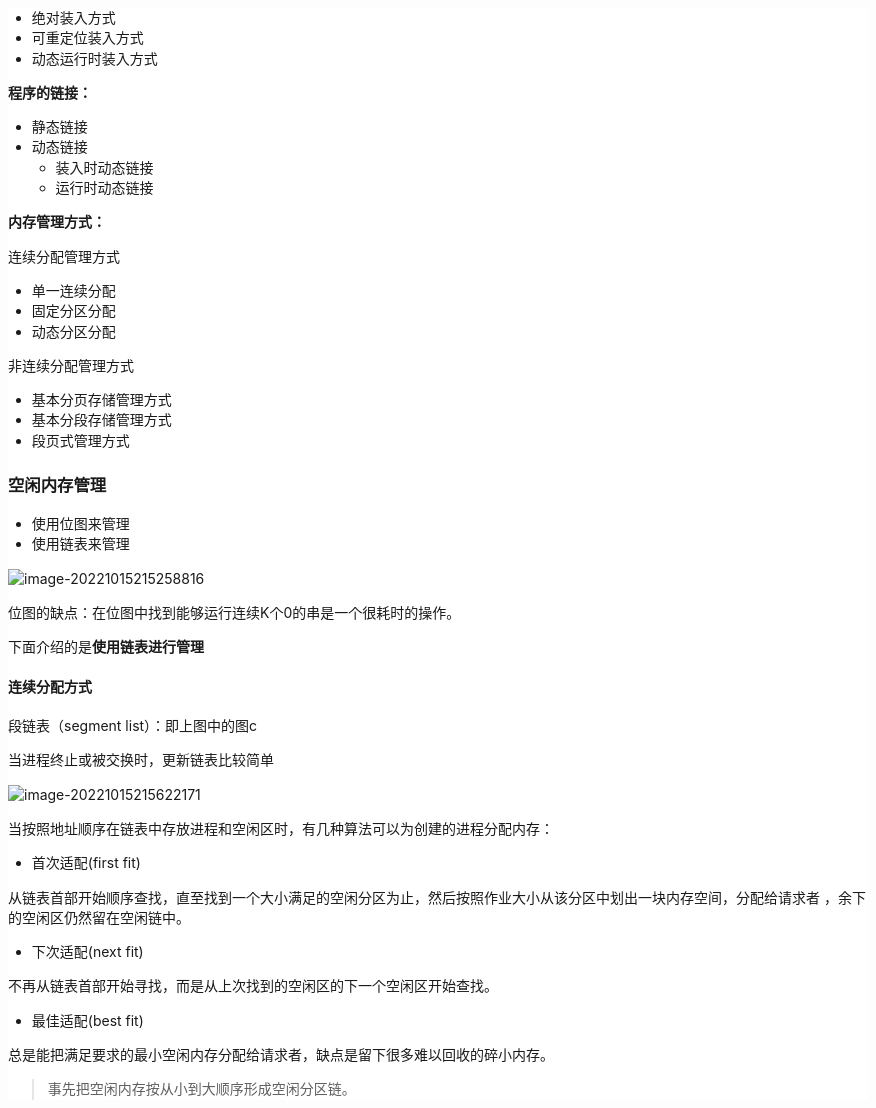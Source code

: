 - 绝对装入方式
- 可重定位装入方式
- 动态运行时装入方式

**程序的链接：**

- 静态链接
- 动态链接
  - 装入时动态链接
  - 运行时动态链接

**内存管理方式：**

连续分配管理方式

- 单一连续分配
- 固定分区分配
- 动态分区分配

非连续分配管理方式

- 基本分页存储管理方式
- 基本分段存储管理方式
- 段页式管理方式

### 空闲内存管理

- 使用位图来管理
- 使用链表来管理

![image-20221015215258816](http://www.wanghongtao.xyz/typora/image-20221015215258816.png)

位图的缺点：在位图中找到能够运行连续K个0的串是一个很耗时的操作。

下面介绍的是**使用链表进行管理**

#### 连续分配方式

段链表（segment list）：即上图中的图c

当进程终止或被交换时，更新链表比较简单

![image-20221015215622171](http://www.wanghongtao.xyz/typora/image-20221015215622171.png)

当按照地址顺序在链表中存放进程和空闲区时，有几种算法可以为创建的进程分配内存：

- 首次适配(first fit)

从链表首部开始顺序查找，直至找到一个大小满足的空闲分区为止，然后按照作业大小从该分区中划出一块内存空间，分配给请求者	，余下的空闲区仍然留在空闲链中。

- 下次适配(next fit)

不再从链表首部开始寻找，而是从上次找到的空闲区的下一个空闲区开始查找。

- 最佳适配(best fit)

总是能把满足要求的最小空闲内存分配给请求者，缺点是留下很多难以回收的碎小内存。

> 事先把空闲内存按从小到大顺序形成空闲分区链。
